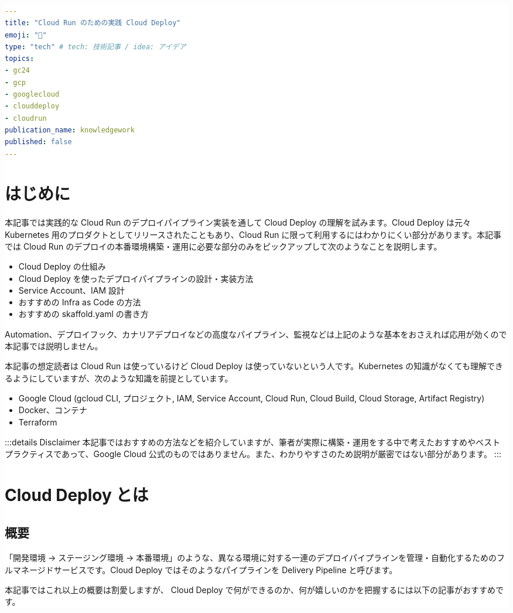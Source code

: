 ```yaml
---
title: "Cloud Run のための実践 Cloud Deploy"
emoji: "🚀"
type: "tech" # tech: 技術記事 / idea: アイデア
topics:
- gc24
- gcp
- googlecloud
- clouddeploy
- cloudrun
publication_name: knowledgework
published: false
---
```


# はじめに

本記事では実践的な Cloud Run のデプロイパイプライン実装を通して Cloud Deploy の理解を試みます。Cloud Deploy は元々 Kubernetes 用のプロダクトとしてリリースされたこともあり、Cloud Run に限って利用するにはわかりにくい部分があります。本記事では Cloud Run のデプロイの本番環境構築・運用に必要な部分のみをピックアップして次のようなことを説明します。

* Cloud Deploy の仕組み
* Cloud Deploy を使ったデプロイパイプラインの設計・実装方法
* Service Account、IAM 設計
* おすすめの Infra as Code の方法
* おすすめの skaffold.yaml の書き方

Automation、デプロイフック、カナリアデプロイなどの高度なパイプライン、監視などは上記のような基本をおさえれば応用が効くので本記事では説明しません。

本記事の想定読者は Cloud Run は使っているけど Cloud Deploy は使っていないという人です。Kubernetes の知識がなくても理解できるようにしていますが、次のような知識を前提としています。

* Google Cloud (gcloud CLI, プロジェクト, IAM, Service Account, Cloud Run, Cloud Build, Cloud Storage, Artifact Registry)
* Docker、コンテナ
* Terraform

:::details Disclaimer
本記事ではおすすめの方法などを紹介していますが、筆者が実際に構築・運用をする中で考えたおすすめやベストプラクティスであって、Google Cloud 公式のものではありません。また、わかりやすさのため説明が厳密ではない部分があります。
:::

# Cloud Deploy とは

## 概要

「開発環境 → ステージング環境 → 本番環境」のような、異なる環境に対する一連のデプロイパイプラインを管理・自動化するためのフルマネージドサービスです。Cloud Deploy ではそのようなパイプラインを Delivery Pipeline と呼びます。

本記事ではこれ以上の概要は割愛しますが、 Cloud Deploy で何ができるのか、何が嬉しいのかを把握するには以下の記事がおすすめです。
